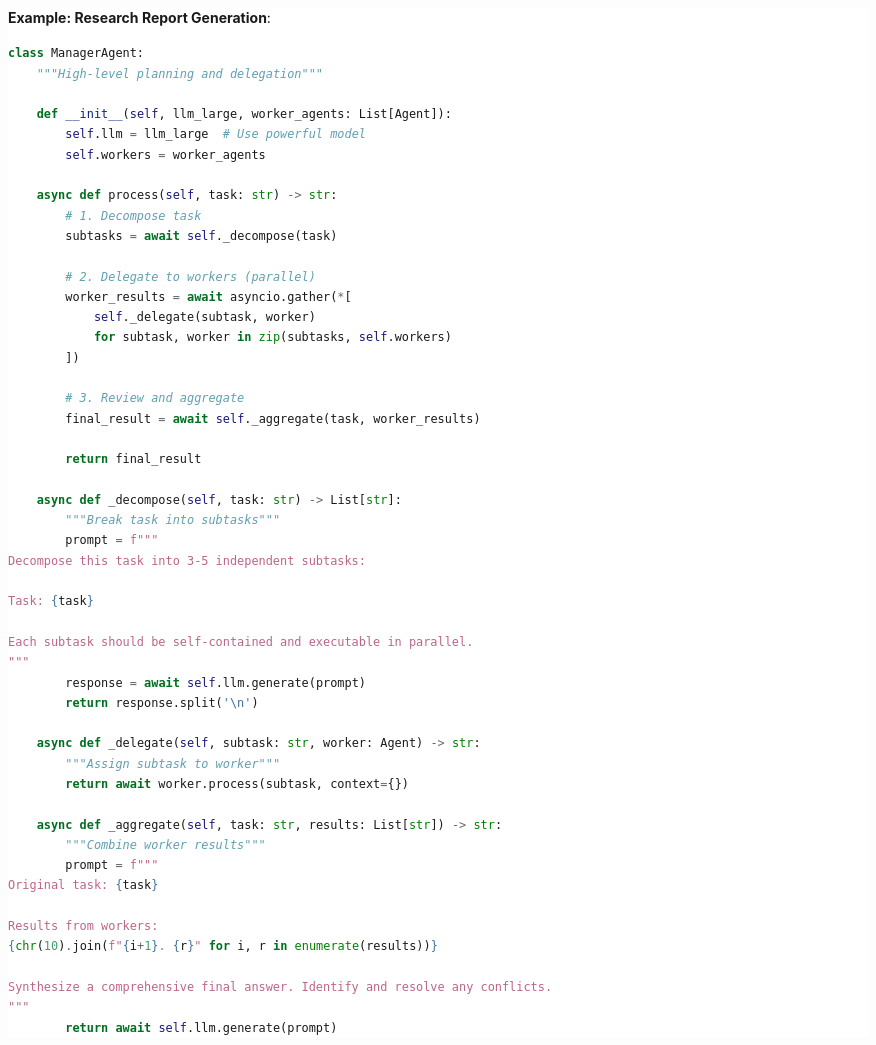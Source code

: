 **Example: Research Report Generation**:

```python
class ManagerAgent:
    """High-level planning and delegation"""

    def __init__(self, llm_large, worker_agents: List[Agent]):
        self.llm = llm_large  # Use powerful model
        self.workers = worker_agents

    async def process(self, task: str) -> str:
        # 1. Decompose task
        subtasks = await self._decompose(task)

        # 2. Delegate to workers (parallel)
        worker_results = await asyncio.gather(*[
            self._delegate(subtask, worker)
            for subtask, worker in zip(subtasks, self.workers)
        ])

        # 3. Review and aggregate
        final_result = await self._aggregate(task, worker_results)

        return final_result

    async def _decompose(self, task: str) -> List[str]:
        """Break task into subtasks"""
        prompt = f"""
Decompose this task into 3-5 independent subtasks:

Task: {task}

Each subtask should be self-contained and executable in parallel.
"""
        response = await self.llm.generate(prompt)
        return response.split('\n')

    async def _delegate(self, subtask: str, worker: Agent) -> str:
        """Assign subtask to worker"""
        return await worker.process(subtask, context={})

    async def _aggregate(self, task: str, results: List[str]) -> str:
        """Combine worker results"""
        prompt = f"""
Original task: {task}

Results from workers:
{chr(10).join(f"{i+1}. {r}" for i, r in enumerate(results))}

Synthesize a comprehensive final answer. Identify and resolve any conflicts.
"""
        return await self.llm.generate(prompt)
```

